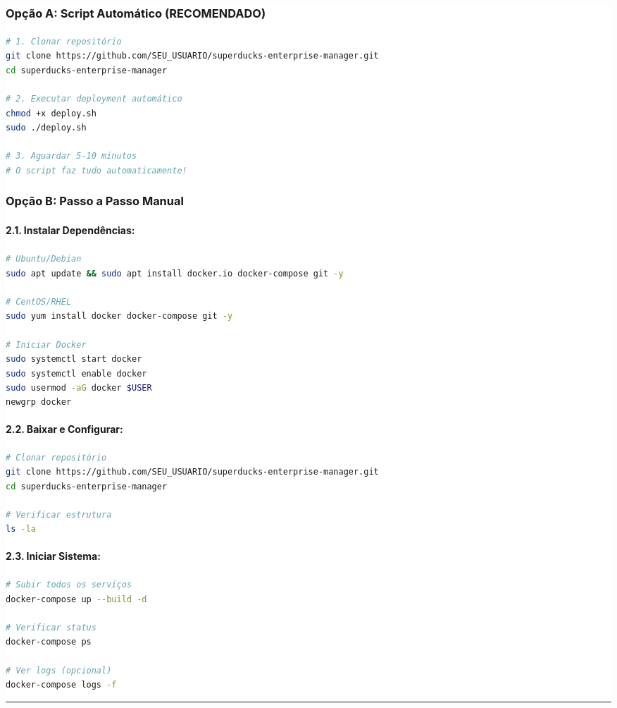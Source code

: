 ### **Opção A: Script Automático (RECOMENDADO)**

```bash
# 1. Clonar repositório
git clone https://github.com/SEU_USUARIO/superducks-enterprise-manager.git
cd superducks-enterprise-manager

# 2. Executar deployment automático
chmod +x deploy.sh
sudo ./deploy.sh

# 3. Aguardar 5-10 minutos
# O script faz tudo automaticamente!
```

### **Opção B: Passo a Passo Manual**

#### **2.1. Instalar Dependências:**
```bash
# Ubuntu/Debian
sudo apt update && sudo apt install docker.io docker-compose git -y

# CentOS/RHEL
sudo yum install docker docker-compose git -y

# Iniciar Docker
sudo systemctl start docker
sudo systemctl enable docker
sudo usermod -aG docker $USER
newgrp docker
```

#### **2.2. Baixar e Configurar:**
```bash
# Clonar repositório
git clone https://github.com/SEU_USUARIO/superducks-enterprise-manager.git
cd superducks-enterprise-manager

# Verificar estrutura
ls -la
```

#### **2.3. Iniciar Sistema:**
```bash
# Subir todos os serviços
docker-compose up --build -d

# Verificar status
docker-compose ps

# Ver logs (opcional)
docker-compose logs -f
```

---